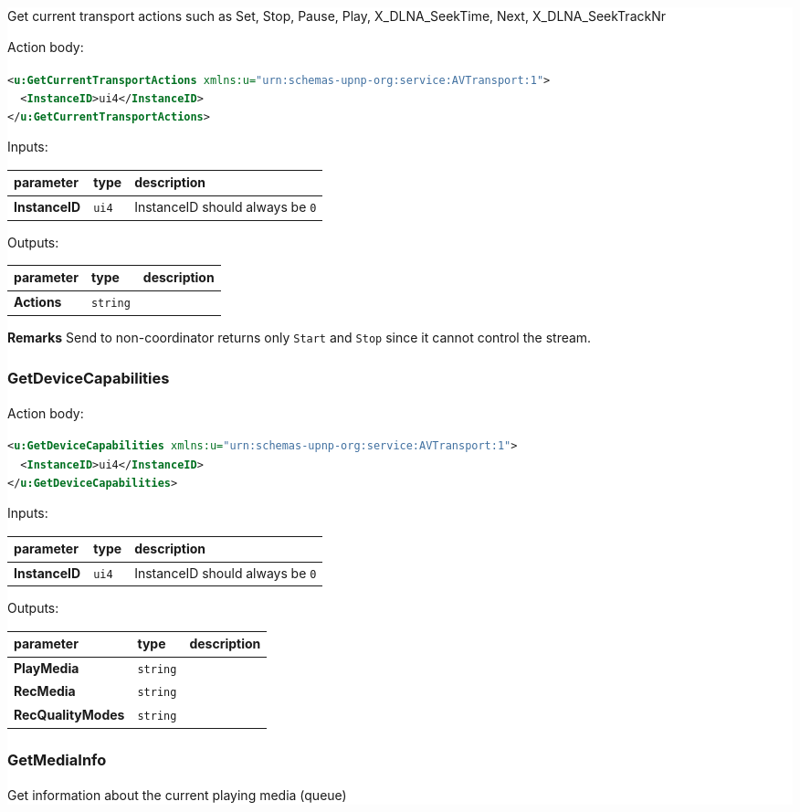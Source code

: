 Get current transport actions such as Set, Stop, Pause, Play, X_DLNA_SeekTime, Next, X_DLNA_SeekTrackNr

Action body:

```xml
<u:GetCurrentTransportActions xmlns:u="urn:schemas-upnp-org:service:AVTransport:1">
  <InstanceID>ui4</InstanceID>
</u:GetCurrentTransportActions>
```

Inputs:

| parameter | type | description |
|:----------|:-----|:------------|
| **InstanceID** | `ui4` | InstanceID should always be `0` |

Outputs:

| parameter | type | description |
|:----------|:-----|:------------|
| **Actions** | `string` |  |

**Remarks** Send to non-coordinator returns only `Start` and `Stop` since it cannot control the stream.

### GetDeviceCapabilities

Action body:

```xml
<u:GetDeviceCapabilities xmlns:u="urn:schemas-upnp-org:service:AVTransport:1">
  <InstanceID>ui4</InstanceID>
</u:GetDeviceCapabilities>
```

Inputs:

| parameter | type | description |
|:----------|:-----|:------------|
| **InstanceID** | `ui4` | InstanceID should always be `0` |

Outputs:

| parameter | type | description |
|:----------|:-----|:------------|
| **PlayMedia** | `string` |  |
| **RecMedia** | `string` |  |
| **RecQualityModes** | `string` |  |

### GetMediaInfo

Get information about the current playing media (queue)

